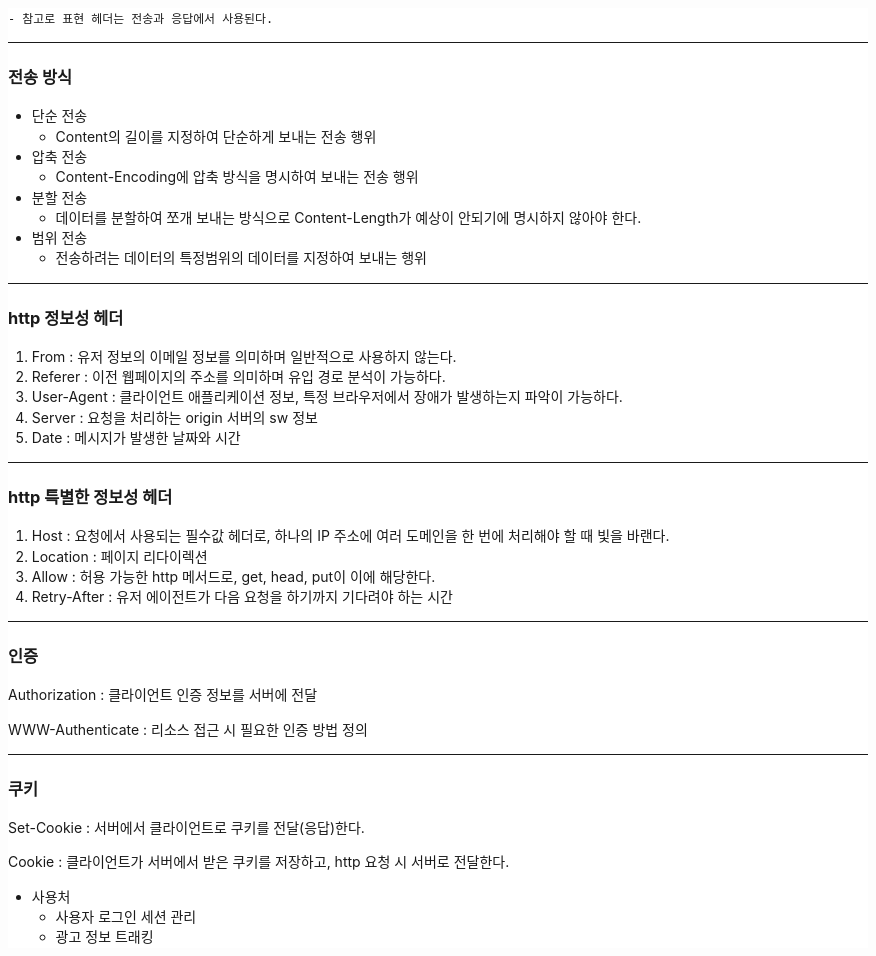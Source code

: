     - 참고로 표현 헤더는 전송과 응답에서 사용된다. 
    

---

### 전송 방식

- 단순 전송
    - Content의 길이를 지정하여 단순하게 보내는 전송 행위
- 압축 전송
    - Content-Encoding에 압축 방식을 명시하여 보내는 전송 행위
- 분할 전송
    - 데이터를 분할하여 쪼개 보내는 방식으로 Content-Length가 예상이 안되기에 명시하지 않아야 한다.
- 범위 전송
    - 전송하려는 데이터의 특정범위의 데이터를 지정하여 보내는 행위

---

### http 정보성 헤더

1. From : 유저 정보의 이메일 정보를 의미하며 일반적으로 사용하지 않는다. 
2. Referer : 이전 웹페이지의 주소를 의미하며 유입 경로 분석이 가능하다. 
3. User-Agent : 클라이언트 애플리케이션 정보, 특정 브라우저에서 장애가 발생하는지 파악이 가능하다. 
4. Server : 요청을 처리하는 origin 서버의 sw 정보 
5. Date : 메시지가 발생한 날짜와 시간

---

### http 특별한 정보성 헤더

1. Host : 요청에서 사용되는 필수값 헤더로, 하나의 IP 주소에 여러 도메인을 한 번에 처리해야 할 때 빛을 바랜다. 
2. Location : 페이지 리다이렉션
3. Allow : 허용 가능한 http 메서드로, get, head, put이 이에 해당한다. 
4. Retry-After : 유저 에이전트가 다음 요청을 하기까지 기다려야 하는 시간

---

### 인증

Authorization : 클라이언트 인증 정보를 서버에 전달

WWW-Authenticate : 리소스 접근 시 필요한 인증 방법 정의

---

### 쿠키

Set-Cookie : 서버에서 클라이언트로 쿠키를 전달(응답)한다.

Cookie : 클라이언트가 서버에서 받은 쿠키를 저장하고, http 요청 시 서버로 전달한다. 

 

- 사용처
    - 사용자 로그인 세션 관리
    - 광고 정보 트래킹
    